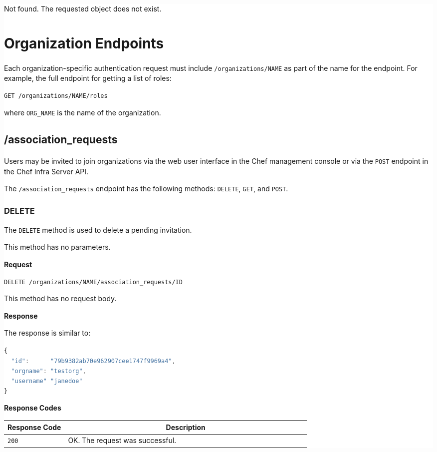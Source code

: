 <td>Not found. The requested object does not exist.</td>
</tr>
</tbody>
</table>

Organization Endpoints
======================

Each organization-specific authentication request must include
`/organizations/NAME` as part of the name for the endpoint. For example,
the full endpoint for getting a list of roles:

``` none
GET /organizations/NAME/roles
```

where `ORG_NAME` is the name of the organization.

/association_requests
----------------------

Users may be invited to join organizations via the web user interface in
the Chef management console or via the `POST` endpoint in the Chef Infra
Server API.

The `/association_requests` endpoint has the following methods:
`DELETE`, `GET`, and `POST`.

### DELETE

The `DELETE` method is used to delete a pending invitation.

This method has no parameters.

**Request**

``` none
DELETE /organizations/NAME/association_requests/ID
```

This method has no request body.

**Response**

The response is similar to:

``` javascript
{
  "id":      "79b9382ab70e962907cee1747f9969a4",
  "orgname": "testorg",
  "username" "janedoe"
}
```

**Response Codes**

<table>
<colgroup>
<col style="width: 20%" />
<col style="width: 80%" />
</colgroup>
<thead>
<tr class="header">
<th>Response Code</th>
<th>Description</th>
</tr>
</thead>
<tbody>
<tr class="odd">
<td><code>200</code></td>
<td>OK. The request was successful.</td>
</tr>